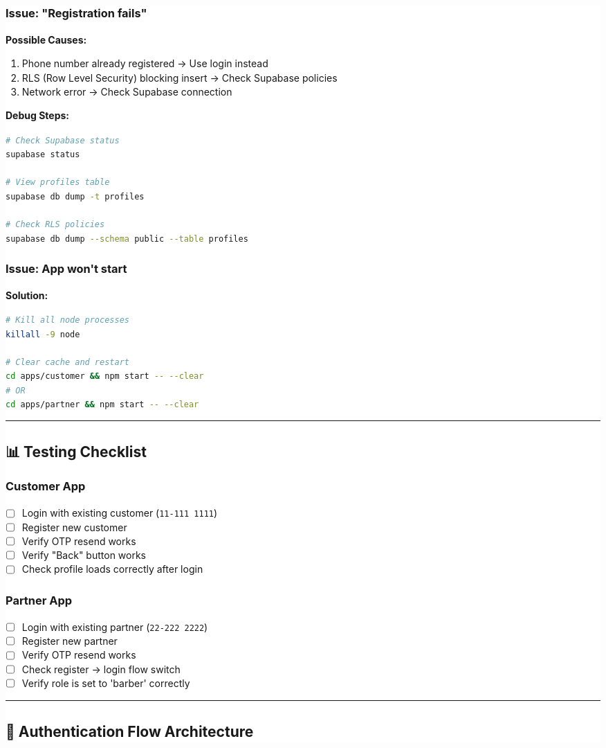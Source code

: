 ### Issue: "Registration fails"
**Possible Causes:**
1. Phone number already registered → Use login instead
2. RLS (Row Level Security) blocking insert → Check Supabase policies
3. Network error → Check Supabase connection

**Debug Steps:**
```bash
# Check Supabase status
supabase status

# View profiles table
supabase db dump -t profiles

# Check RLS policies
supabase db dump --schema public --table profiles
```

### Issue: App won't start
**Solution:**
```bash
# Kill all node processes
killall -9 node

# Clear cache and restart
cd apps/customer && npm start -- --clear
# OR
cd apps/partner && npm start -- --clear
```

---

## 📊 Testing Checklist

### Customer App
- [ ] Login with existing customer (`11-111 1111`)
- [ ] Register new customer
- [ ] Verify OTP resend works
- [ ] Verify "Back" button works
- [ ] Check profile loads correctly after login

### Partner App
- [ ] Login with existing partner (`22-222 2222`)
- [ ] Register new partner
- [ ] Verify OTP resend works
- [ ] Check register → login flow switch
- [ ] Verify role is set to 'barber' correctly

---

## 🔧 Authentication Flow Architecture
